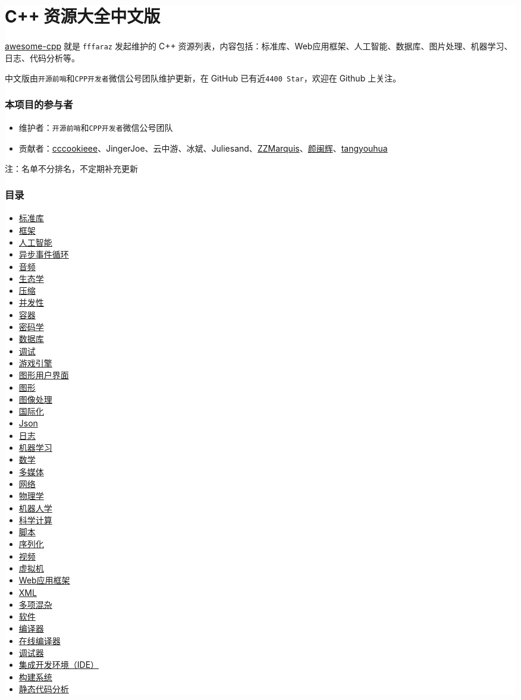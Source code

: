 # C++ 资源大全中文版

[awesome-cpp](https://github.com/fffaraz/awesome-cpp) 就是 `fffaraz` 发起维护的 C++ 资源列表，内容包括：标准库、Web应用框架、人工智能、数据库、图片处理、机器学习、日志、代码分析等。

中文版由`开源前哨`和`CPP开发者`微信公号团队维护更新，在 GitHub 已有近`4400 Star`，欢迎在 Github 上关注。


### 本项目的参与者

- 维护者：`开源前哨`和`CPP开发者`微信公号团队

- 贡献者：[cccookieee](https://github.com/cccookieee)、JingerJoe、云中游、冰斌、Juliesand、[ZZMarquis](https://github.com/ZZMarquis)、[颜闽辉](https://github.com/yanminhui/)、[tangyouhua](https://github.com/tangyouhua)

注：名单不分排名，不定期补充更新


### 目录
* [标准库](#标准库)
* [框架](#框架)
* [人工智能](#人工智能)
* [异步事件循环](#异步事件循环)
* [音频](#音频)
* [生态学](#生态学)
* [压缩](#压缩)
* [并发性](#并发性)
* [容器](#容器)
* [密码学](#密码学)
* [数据库](#数据库)
* [调试](#调试)
* [游戏引擎](#游戏引擎)
* [图形用户界面](#图形用户界面)
* [图形](#图形)
* [图像处理](#图像处理)
* [国际化](#国际化)
* [Json](#Json)
* [日志](#日志)
* [机器学习](#机器学习)
* [数学](#数学)
* [多媒体](#多媒体)
* [网络](#网络)
* [物理学](#物理学)
* [机器人学](#机器人学)
* [科学计算](#科学计算)
* [脚本](#脚本)
* [序列化](#序列化)
* [视频](#视频)
* [虚拟机](#虚拟机)
* [Web应用框架](#Web应用框架)
* [XML](#XML)
* [多项混杂](#多项混杂)
* [软件](#软件)
* [编译器](#编译器)
* [在线编译器](#在线编译器)
* [调试器](#调试器)
* [集成开发环境（IDE）](#集成开发环境（IDE）)
* [构建系统](#构建系统)
* [静态代码分析](#静态代码分析)

